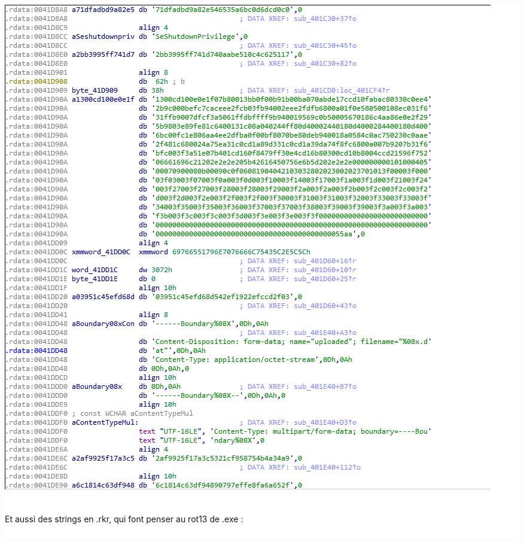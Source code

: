 ![alt text](https://github.com/Lexsek/CTFSecurityDay2019/blob/master/images_badpunk/stringsmd5.png "str BadPunk.exe")<br><br>

Et aussi des strings en .rkr, qui font penser au rot13 de .exe :<br><br>